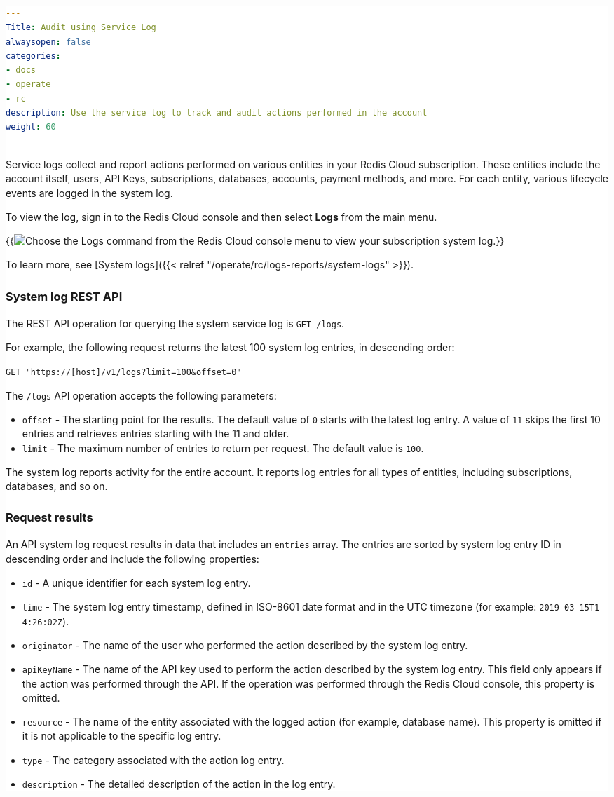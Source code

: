 ```yaml
---
Title: Audit using Service Log
alwaysopen: false
categories:
- docs
- operate
- rc
description: Use the service log to track and audit actions performed in the account
weight: 60
---
```

Service logs collect and report actions performed on various entities in your Redis Cloud subscription.  These entities include the account itself, users, API Keys, subscriptions, databases, accounts, payment methods, and more. For each entity, various lifecycle events are logged in the system log.

To view the log, sign in to the [Redis Cloud console](https://cloud.redis.io/) and then select **Logs** from the main menu.

{{<image filename="images/rc/system-logs.png" alt="Choose the Logs command from the Redis Cloud console menu to view your subscription system log." width="75%">}} 

To learn more, see [System logs]({{< relref "/operate/rc/logs-reports/system-logs" >}}).


### System log REST API

The REST API operation for querying the system service log is `GET /logs`.

For example, the following request returns the latest 100 system log entries, in descending order:

```shell
GET "https://[host]/v1/logs?limit=100&offset=0"
```

The `/logs` API operation accepts the following parameters:

- `offset` - The starting point for the results.  The default value of `0` starts with the latest log entry. A value of `11` skips the first 10 entries and retrieves entries starting with the 11 and older.
- `limit` - The maximum number of entries to return per request. The default value is `100`.

The system log reports activity for the entire account. It reports log entries for all types of entities, including subscriptions, databases, and so on.

### Request results

An API system log request results in data that includes an `entries` array. The entries are sorted by system log entry ID in descending order and include the following properties:

- `id` - A unique identifier for each system log entry.

- `time` - The system log entry timestamp, defined in ISO-8601 date format and in the UTC timezone (for example: `2019-03-15T14:26:02Z`).

- `originator` - The name of the user who performed the action described by the system log entry.

- `apiKeyName` - The name of the API key used to perform the action described by the system log entry.
    This field only appears if the action was performed through the API.
    If the operation was performed through the Redis Cloud console, this property is omitted.

- `resource` - The name of the entity associated with the logged action (for example, database name).
    This property is omitted if it is not applicable to the specific log entry.

- `type` - The category associated with the action log entry.

- `description` - The detailed description of the action in the log entry.
